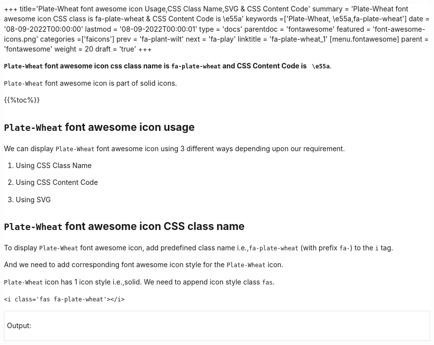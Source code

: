 
+++
title='Plate-Wheat font awesome icon Usage,CSS Class Name,SVG & CSS Content Code'
summary = 'Plate-Wheat font awesome icon CSS class is fa-plate-wheat & CSS Content Code is  \e55a'
keywords =['Plate-Wheat, \e55a,fa-plate-wheat']
date = '08-09-2022T00:00:00'
lastmod = '08-09-2022T00:00:01'
type = 'docs'
parentdoc = 'fontawesome'
featured = 'font-awesome-icons.png'
categories =['faicons']
prev = 'fa-plant-wilt'
next = 'fa-play'
linktitle = 'fa-plate-wheat_1'
[menu.fontawesome]
parent = 'fontawesome'
weight = 20
draft = 'true'
+++ 

**`Plate-Wheat` font awesome icon css class name is `fa-plate-wheat` and CSS Content Code is ` \e55a`**.
 

`Plate-Wheat` font awesome icon is part of solid icons. 



{{%toc%}}
## `Plate-Wheat` font awesome icon usage
We can display `Plate-Wheat` font awesome icon using 3 different ways depending upon our requirement.

1. Using CSS Class Name 

2. Using CSS Content Code 

3. Using SVG 



## `Plate-Wheat` font awesome icon CSS class name

To display `Plate-Wheat` font awesome icon, add predefined class name i.e.,`fa-plate-wheat` (with prefix `fa-`) to the `i` tag. 

And we need to add corresponding font awesome icon style for the `Plate-Wheat` icon.


`Plate-Wheat` icon has 1 icon style i.e.,solid. 
 We need to append icon style class `fas`.
```
<i class='fas fa-plate-wheat'></i>

```

<div style='border:1px solid rgba(0,0,0,.1);margin-bottom:10px;padding:5px;'>
<p>Output:</p>
